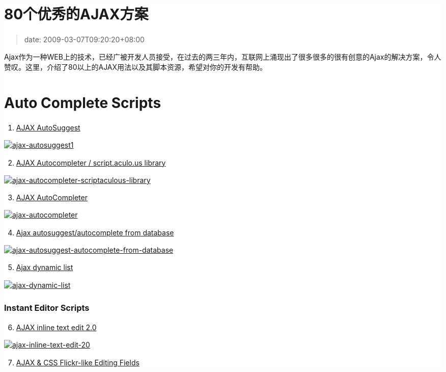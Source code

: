 # 80个优秀的AJAX方案
>date: 2009-03-07T09:20:20+08:00


Ajax作为一种WEB上的技术，已经广被开发人员接受，在过去的两三年内，互联网上涌现出了很多很多的很有创意的Ajax的解决方案，令人赞叹。这里，介绍了80以上的AJAX用法以及其脚本资源，希望对你的开发有帮助。


# **Auto Complete Scripts**


1. [AJAX AutoSuggest](http://www.brandspankingnew.net/archive/2006/08/ajax_auto-suggest_auto-complete.html)  

[![](/assets/images/delimitdesign.com/wp-content/uploads/2009/02/ajax-autosuggest1.png "ajax-autosuggest1")](http://www.brandspankingnew.net/archive/2006/08/ajax_auto-suggest_auto-complete.html)



2. [AJAX Autocompleter / script.aculo.us library](http://demo.script.aculo.us/ajax/autocompleter_customized)  

[![](/assets/images/delimitdesign.com/wp-content/uploads/2009/02/ajax-autocompleter-scriptaculous-library.png "ajax-autocompleter-scriptaculous-library")](http://demo.script.aculo.us/ajax/autocompleter_customized)


3. [AJAX AutoCompleter](http://digitarald.de/playground/auto2.html)  

[![](/assets/images/delimitdesign.com/wp-content/uploads/2009/02/ajax-autocompleter.png "ajax-autocompleter")](http://digitarald.de/playground/auto2.html)


4. [Ajax autosuggest/autocomplete from database](http://www.roscripts.com/Ajax_autosuggest_autocomplete_from_database-154.html)  

[![](/assets/images/delimitdesign.com/wp-content/uploads/2009/02/ajax-autosuggest-autocomplete-from-database.png "ajax-autosuggest-autocomplete-from-database")](http://www.roscripts.com/Ajax_autosuggest_autocomplete_from_database-154.html)


5. [Ajax dynamic list](http://www.dhtmlgoodies.com/index.html?whichScript=ajax-dynamic-list)  

[![](/assets/images/delimitdesign.com/wp-content/uploads/2009/02/ajax-dynamic-list.png "ajax-dynamic-list")](http://www.dhtmlgoodies.com/index.html?whichScript=ajax-dynamic-list)


### **Instant Editor Scripts**


6. [AJAX inline text edit 2.0](http://www.yvoschaap.com/index.php/weblog/ajax_inline_instant_update_text_20/)  

[![](/assets/images/delimitdesign.com/wp-content/uploads/2009/02/ajax-inline-text-edit-20.png "ajax-inline-text-edit-20")](http://www.yvoschaap.com/index.php/weblog/ajax_inline_instant_update_text_20/)


7. [AJAX & CSS Flickr-like Editing Fields](http://dbachrach.com/blog/2007/01/07/create-flickr-like-editing-fields-using-ajax-css/)  
